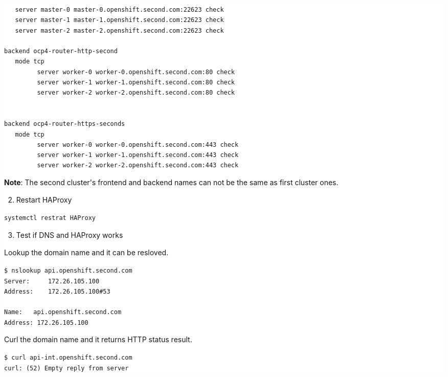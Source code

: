 ```
   server master-0 master-0.openshift.second.com:22623 check
   server master-1 master-1.openshift.second.com:22623 check
   server master-2 master-2.openshift.second.com:22623 check

backend ocp4-router-http-second
   mode tcp
         server worker-0 worker-0.openshift.second.com:80 check
         server worker-1 worker-1.openshift.second.com:80 check
         server worker-2 worker-2.openshift.second.com:80 check
         

backend ocp4-router-https-seconds
   mode tcp
         server worker-0 worker-0.openshift.second.com:443 check
         server worker-1 worker-1.openshift.second.com:443 check
         server worker-2 worker-2.openshift.second.com:443 check
```

**Note**: The second cluster's frontend and backend names can not be the same as first cluster ones.

2. Restart HAProxy

```
systemctl restrat HAProxy
```

3. Test if DNS and HAProxy works

Lookup the domain name and it can be resloved.

```
$ nslookup api.openshift.second.com
Server:		172.26.105.100
Address:	172.26.105.100#53

Name:	api.openshift.second.com
Address: 172.26.105.100
```

Curl the domain name and it returns HTTP status result.

```
$ curl api-int.openshift.second.com
curl: (52) Empty reply from server
```
